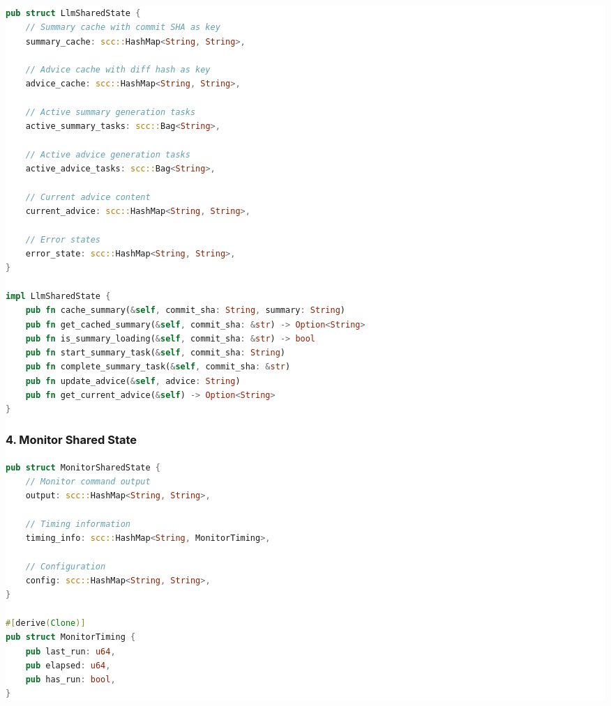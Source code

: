 ```rust
pub struct LlmSharedState {
    // Summary cache with commit SHA as key
    summary_cache: scc::HashMap<String, String>,
    
    // Advice cache with diff hash as key
    advice_cache: scc::HashMap<String, String>,
    
    // Active summary generation tasks
    active_summary_tasks: scc::Bag<String>,
    
    // Active advice generation tasks  
    active_advice_tasks: scc::Bag<String>,
    
    // Current advice content
    current_advice: scc::HashMap<String, String>,
    
    // Error states
    error_state: scc::HashMap<String, String>,
}

impl LlmSharedState {
    pub fn cache_summary(&self, commit_sha: String, summary: String)
    pub fn get_cached_summary(&self, commit_sha: &str) -> Option<String>
    pub fn is_summary_loading(&self, commit_sha: &str) -> bool
    pub fn start_summary_task(&self, commit_sha: String)
    pub fn complete_summary_task(&self, commit_sha: &str)
    pub fn update_advice(&self, advice: String)
    pub fn get_current_advice(&self) -> Option<String>
}
```

### 4. Monitor Shared State

```rust
pub struct MonitorSharedState {
    // Monitor command output
    output: scc::HashMap<String, String>,
    
    // Timing information
    timing_info: scc::HashMap<String, MonitorTiming>,
    
    // Configuration
    config: scc::HashMap<String, String>,
}

#[derive(Clone)]
pub struct MonitorTiming {
    pub last_run: u64,
    pub elapsed: u64,
    pub has_run: bool,
}
```

